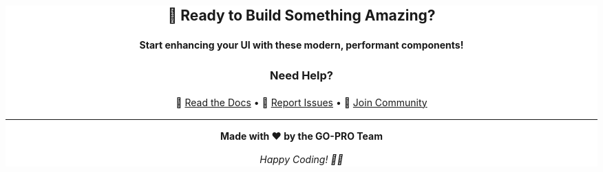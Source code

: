 
<div align="center">

## 🎉 Ready to Build Something Amazing?

**Start enhancing your UI with these modern, performant components!**

### Need Help?

📖 [Read the Docs](../README.md) • 🐛 [Report Issues](https://github.com/your-repo/issues) • 💬 [Join Community](https://discord.gg/your-server)

---

**Made with ❤️ by the GO-PRO Team**

*Happy Coding! 🎨✨*

</div>